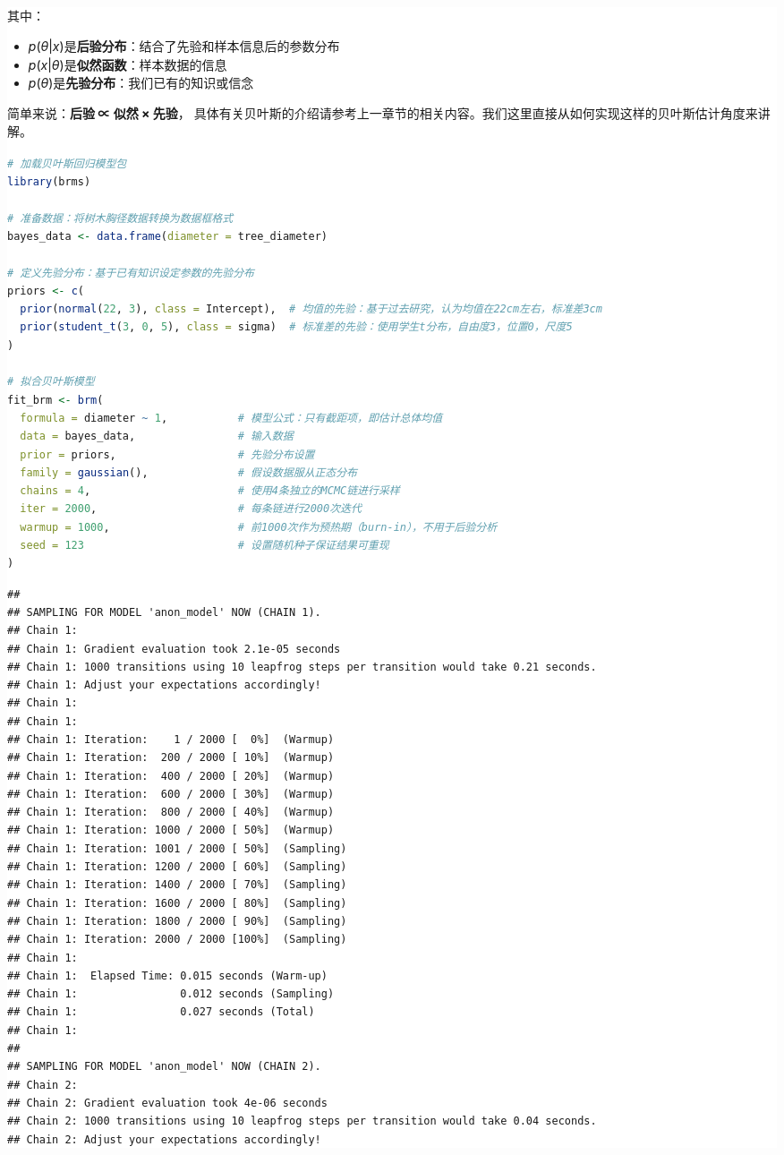 其中：  
- $p(\theta|x)$是**后验分布**：结合了先验和样本信息后的参数分布  
- $p(x|\theta)$是**似然函数**：样本数据的信息  
- $p(\theta)$是**先验分布**：我们已有的知识或信念  

简单来说：**后验 ∝ 似然 × 先验**， 具体有关贝叶斯的介绍请参考上一章节的相关内容。我们这里直接从如何实现这样的贝叶斯估计角度来讲解。


``` r
# 加载贝叶斯回归模型包
library(brms)

# 准备数据：将树木胸径数据转换为数据框格式
bayes_data <- data.frame(diameter = tree_diameter)

# 定义先验分布：基于已有知识设定参数的先验分布
priors <- c(
  prior(normal(22, 3), class = Intercept),  # 均值的先验：基于过去研究，认为均值在22cm左右，标准差3cm
  prior(student_t(3, 0, 5), class = sigma)  # 标准差的先验：使用学生t分布，自由度3，位置0，尺度5
)

# 拟合贝叶斯模型
fit_brm <- brm(
  formula = diameter ~ 1,           # 模型公式：只有截距项，即估计总体均值
  data = bayes_data,                # 输入数据
  prior = priors,                   # 先验分布设置
  family = gaussian(),              # 假设数据服从正态分布
  chains = 4,                       # 使用4条独立的MCMC链进行采样
  iter = 2000,                      # 每条链进行2000次迭代
  warmup = 1000,                    # 前1000次作为预热期（burn-in），不用于后验分析
  seed = 123                        # 设置随机种子保证结果可重现
)
```

```
## 
## SAMPLING FOR MODEL 'anon_model' NOW (CHAIN 1).
## Chain 1: 
## Chain 1: Gradient evaluation took 2.1e-05 seconds
## Chain 1: 1000 transitions using 10 leapfrog steps per transition would take 0.21 seconds.
## Chain 1: Adjust your expectations accordingly!
## Chain 1: 
## Chain 1: 
## Chain 1: Iteration:    1 / 2000 [  0%]  (Warmup)
## Chain 1: Iteration:  200 / 2000 [ 10%]  (Warmup)
## Chain 1: Iteration:  400 / 2000 [ 20%]  (Warmup)
## Chain 1: Iteration:  600 / 2000 [ 30%]  (Warmup)
## Chain 1: Iteration:  800 / 2000 [ 40%]  (Warmup)
## Chain 1: Iteration: 1000 / 2000 [ 50%]  (Warmup)
## Chain 1: Iteration: 1001 / 2000 [ 50%]  (Sampling)
## Chain 1: Iteration: 1200 / 2000 [ 60%]  (Sampling)
## Chain 1: Iteration: 1400 / 2000 [ 70%]  (Sampling)
## Chain 1: Iteration: 1600 / 2000 [ 80%]  (Sampling)
## Chain 1: Iteration: 1800 / 2000 [ 90%]  (Sampling)
## Chain 1: Iteration: 2000 / 2000 [100%]  (Sampling)
## Chain 1: 
## Chain 1:  Elapsed Time: 0.015 seconds (Warm-up)
## Chain 1:                0.012 seconds (Sampling)
## Chain 1:                0.027 seconds (Total)
## Chain 1: 
## 
## SAMPLING FOR MODEL 'anon_model' NOW (CHAIN 2).
## Chain 2: 
## Chain 2: Gradient evaluation took 4e-06 seconds
## Chain 2: 1000 transitions using 10 leapfrog steps per transition would take 0.04 seconds.
## Chain 2: Adjust your expectations accordingly!
```